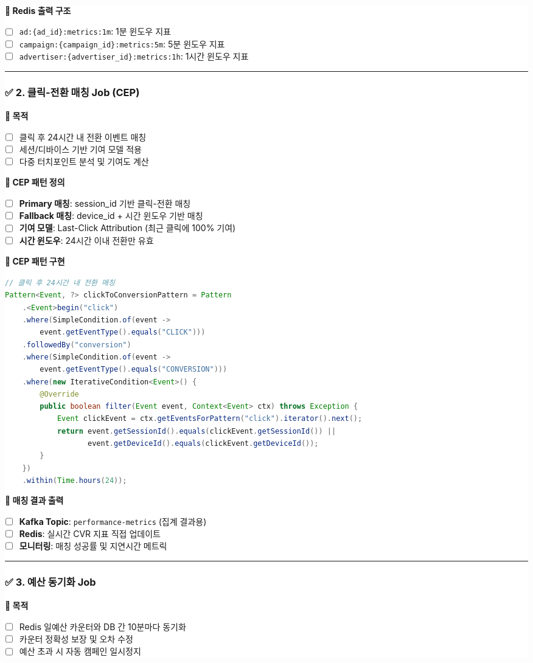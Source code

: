 **📝 Redis 출력 구조**
- [ ] `ad:{ad_id}:metrics:1m`: 1분 윈도우 지표
- [ ] `campaign:{campaign_id}:metrics:5m`: 5분 윈도우 지표
- [ ] `advertiser:{advertiser_id}:metrics:1h`: 1시간 윈도우 지표

---

### ✅ 2. 클릭-전환 매칭 Job (CEP)

**🎯 목적**
- [ ] 클릭 후 24시간 내 전환 이벤트 매칭
- [ ] 세션/디바이스 기반 기여 모델 적용
- [ ] 다중 터치포인트 분석 및 기여도 계산

**🔧 CEP 패턴 정의**
- [ ] **Primary 매칭**: session_id 기반 클릭-전환 매칭
- [ ] **Fallback 매칭**: device_id + 시간 윈도우 기반 매칭
- [ ] **기여 모델**: Last-Click Attribution (최근 클릭에 100% 기여)
- [ ] **시간 윈도우**: 24시간 이내 전환만 유효

**📝 CEP 패턴 구현**
```java
// 클릭 후 24시간 내 전환 매칭
Pattern<Event, ?> clickToConversionPattern = Pattern
    .<Event>begin("click")
    .where(SimpleCondition.of(event -> 
        event.getEventType().equals("CLICK")))
    .followedBy("conversion")
    .where(SimpleCondition.of(event -> 
        event.getEventType().equals("CONVERSION")))
    .where(new IterativeCondition<Event>() {
        @Override
        public boolean filter(Event event, Context<Event> ctx) throws Exception {
            Event clickEvent = ctx.getEventsForPattern("click").iterator().next();
            return event.getSessionId().equals(clickEvent.getSessionId()) ||
                   event.getDeviceId().equals(clickEvent.getDeviceId());
        }
    })
    .within(Time.hours(24));
```

**📝 매칭 결과 출력**
- [ ] **Kafka Topic**: `performance-metrics` (집계 결과용)
- [ ] **Redis**: 실시간 CVR 지표 직접 업데이트
- [ ] **모니터링**: 매칭 성공률 및 지연시간 메트릭

---

### ✅ 3. 예산 동기화 Job

**🎯 목적**
- [ ] Redis 일예산 카운터와 DB 간 10분마다 동기화
- [ ] 카운터 정확성 보장 및 오차 수정
- [ ] 예산 초과 시 자동 캠페인 일시정지
